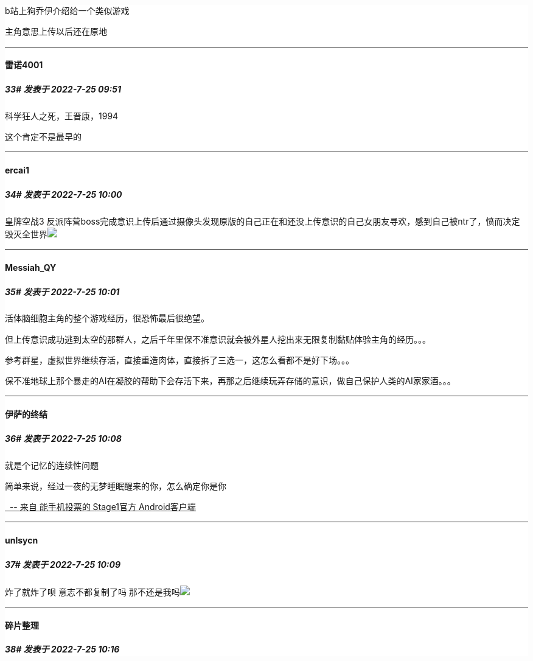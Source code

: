 b站上狗乔伊介绍给一个类似游戏

主角意思上传以后还在原地

*****

####  雷诺4001  
##### 33#       发表于 2022-7-25 09:51

科学狂人之死，王晋康，1994

这个肯定不是最早的

*****

####  ercai1  
##### 34#       发表于 2022-7-25 10:00

皇牌空战3
反派阵营boss完成意识上传后通过摄像头发现原版的自己正在和还没上传意识的自己女朋友寻欢，感到自己被ntr了，愤而决定毁灭全世界<img src="https://static.saraba1st.com/image/smiley/face2017/067.png" referrerpolicy="no-referrer">

*****

####  Messiah_QY  
##### 35#       发表于 2022-7-25 10:01

活体脑细胞主角的整个游戏经历，很恐怖最后很绝望。

但上传意识成功逃到太空的那群人，之后千年里保不准意识就会被外星人挖出来无限复制黏贴体验主角的经历。。。

参考群星，虚拟世界继续存活，直接重造肉体，直接拆了三选一，这怎么看都不是好下场。。。

保不准地球上那个暴走的AI在凝胶的帮助下会存活下来，再那之后继续玩弄存储的意识，做自己保护人类的AI家家酒。。。

*****

####  伊萨的终结  
##### 36#       发表于 2022-7-25 10:08

就是个记忆的连续性问题

简单来说，经过一夜的无梦睡眠醒来的你，怎么确定你是你

[  -- 来自 能手机投票的 Stage1官方 Android客户端](https://www.coolapk.com/apk/140634)

*****

####  unlsycn  
##### 37#       发表于 2022-7-25 10:09

炸了就炸了呗 意志不都复制了吗 那不还是我吗<img src="https://static.saraba1st.com/image/smiley/face2017/037.png" referrerpolicy="no-referrer">

*****

####  碎片整理  
##### 38#       发表于 2022-7-25 10:16
